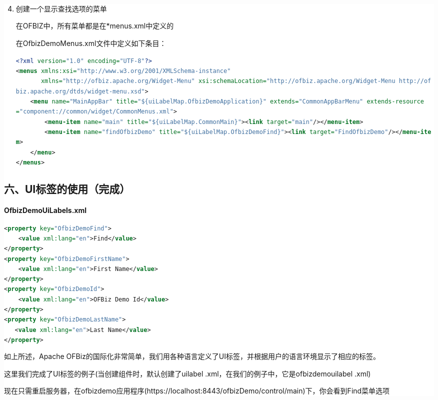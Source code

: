 4. 创建一个显示查找选项的菜单

   在OFBIZ中，所有菜单都是在*menus.xml中定义的

   在OfbizDemoMenus.xml文件中定义如下条目：

   ```xml
   <?xml version="1.0" encoding="UTF-8"?>
   <menus xmlns:xsi="http://www.w3.org/2001/XMLSchema-instance"
          xmlns="http://ofbiz.apache.org/Widget-Menu" xsi:schemaLocation="http://ofbiz.apache.org/Widget-Menu http://ofbiz.apache.org/dtds/widget-menu.xsd">
       <menu name="MainAppBar" title="${uiLabelMap.OfbizDemoApplication}" extends="CommonAppBarMenu" extends-resource="component://common/widget/CommonMenus.xml">
           <menu-item name="main" title="${uiLabelMap.CommonMain}"><link target="main"/></menu-item>
           <menu-item name="findOfbizDemo" title="${uiLabelMap.OfbizDemoFind}"><link target="FindOfbizDemo"/></menu-item>
       </menu>
   </menus>
   ```

   

## 六、UI标签的使用（完成）

 **OfbizDemoUiLabels.xml** 

```xml
<property key="OfbizDemoFind">
    <value xml:lang="en">Find</value>
</property>
<property key="OfbizDemoFirstName">
    <value xml:lang="en">First Name</value>
</property>
<property key="OfbizDemoId">
    <value xml:lang="en">OFBiz Demo Id</value>
</property>
<property key="OfbizDemoLastName">
   <value xml:lang="en">Last Name</value>
</property>
```

如上所述，Apache OFBiz的国际化非常简单，我们用各种语言定义了UI标签，并根据用户的语言环境显示了相应的标签。

这里我们完成了UI标签的例子(当创建组件时，默认创建了uilabel .xml，在我们的例子中，它是ofbizdemouilabel .xml)

现在只需重启服务器，在ofbizdemo应用程序(https://localhost:8443/ofbizDemo/control/main)下，你会看到Find菜单选项
